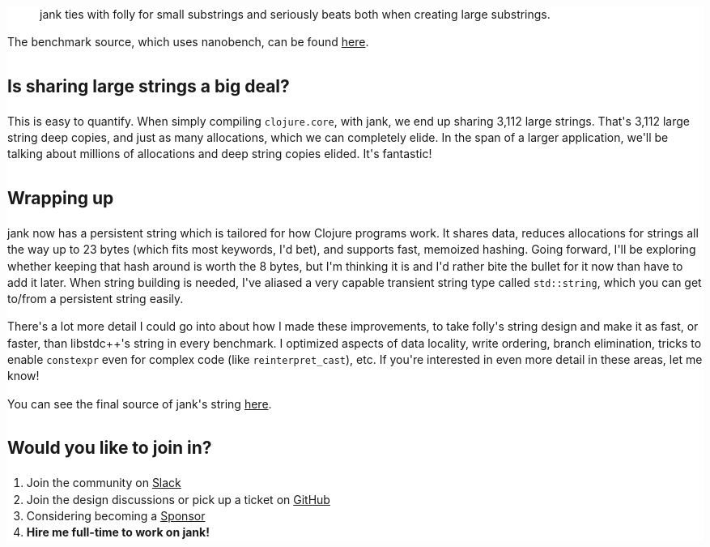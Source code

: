 <figure width="50%">
  <object type="image/svg+xml" data="/img/blog/2023-12-30-fast-string/substr.plot.svg">
    <img src="/img/blog/2023-12-30-fast-string/substr.plot.svg"></img>
  </object>
  <figcaption>
  jank ties with folly for small substrings and seriously beats both when
  creating large substrings.
  </figcaption>
</figure>

The benchmark source, which uses nanobench, can be found
[here](https://gist.github.com/jeaye/306d6aefd7ed6c29fdec6eef2cafbb1f).

## Is sharing large strings a big deal?
This is easy to quantify. When simply compiling `clojure.core`, with jank, we end up
sharing 3,112 large strings. That's 3,112 large string deep copies, and just as
many allocations, which we can completely elide. In the span of a larger
application, we'll be talking about millions of allocations and deep string
copies elided. It's fantastic!

## Wrapping up
jank now has a persistent string which is tailored for how Clojure
programs work. It shares data, reduces allocations for strings all the way up to
23 bytes (which fits most keywords, I'd bet), and supports fast, memoized
hashing. Going forward, I'll be exploring whether keeping that hash around is
worth the 8 bytes, but I'm thinking it is and I'd rather bite the bullet for it
now than have to add it later. When string building is needed, I've aliased a
very capable transient string type called `std::string`, which you can get
to/from a persistent string easily.

There's a lot more detail I could go into about how I made these improvements,
to take folly's string design and make it as fast, or faster, than libstdc++'s
string in every benchmark. I optimized aspects of data locality, write ordering,
branch elimination, tricks to enable `constexpr` even for complex code (like
`reinterpret_cast`), etc. If you're interested in even more detail in these
areas, let me know!

You can see the final source of jank's string [here](https://github.com/jank-lang/jank/blob/main/include/cpp/jank/native_persistent_string.hpp).

## Would you like to join in?
1. Join the community on [Slack](https://clojurians.slack.com/archives/C03SRH97FDK)
2. Join the design discussions or pick up a ticket on [GitHub](https://github.com/jank-lang/jank)
3. Considering becoming a [Sponsor](https://github.com/sponsors/jeaye) <span class="icon mr-1" style="color: rgb(201, 97, 152);"> <i class="gg-heart"></i></span>
4. **Hire me full-time to work on jank!**
